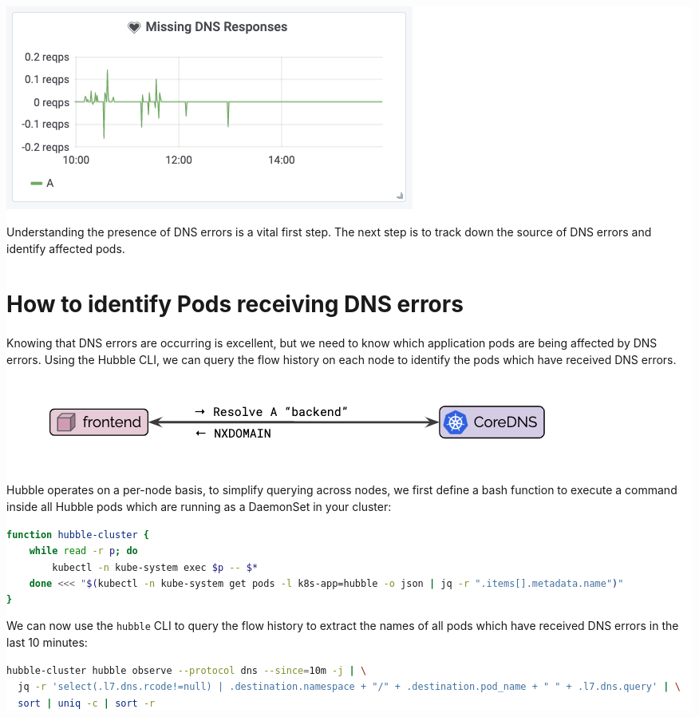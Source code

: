 ![Missing DNS responses](missing_dns_responses.png)

Understanding the presence of DNS errors is a vital first step. The next step
is to track down the source of DNS errors and identify affected pods.

# How to identify Pods receiving DNS errors

Knowing that DNS errors are occurring is excellent, but we need to know which
application pods are being affected by DNS errors. Using the Hubble CLI, we can
query the flow history on each node to identify the pods which have received
DNS errors.

![NXDOMAIN response](dns_nxdomain.png)

Hubble operates on a per-node basis, to simplify querying across nodes, we
first define a bash function to execute a command inside all Hubble pods which
are running as a DaemonSet in your cluster:

```bash
function hubble-cluster {
    while read -r p; do
        kubectl -n kube-system exec $p -- $*
    done <<< "$(kubectl -n kube-system get pods -l k8s-app=hubble -o json | jq -r ".items[].metadata.name")"
}
```

We can now use the `hubble` CLI to query the flow history to extract the names
of all pods which have received DNS errors in the last 10 minutes:

```bash
hubble-cluster hubble observe --protocol dns --since=10m -j | \
  jq -r 'select(.l7.dns.rcode!=null) | .destination.namespace + "/" + .destination.pod_name + " " + .l7.dns.query' | \
  sort | uniq -c | sort -r
```
